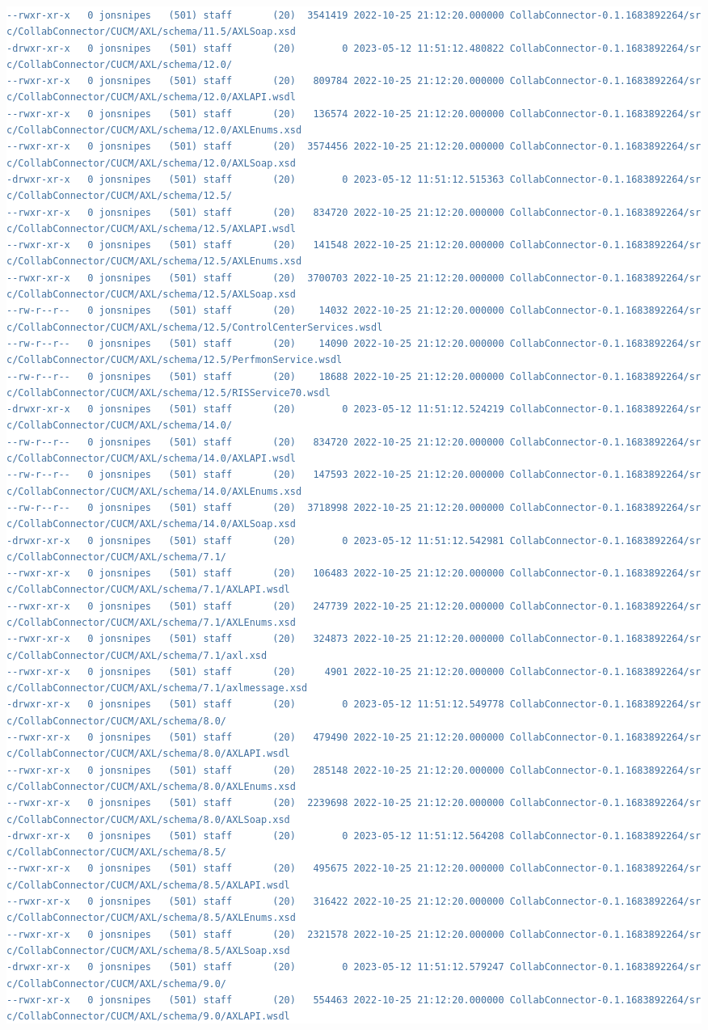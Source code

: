 ```diff
--rwxr-xr-x   0 jonsnipes   (501) staff       (20)  3541419 2022-10-25 21:12:20.000000 CollabConnector-0.1.1683892264/src/CollabConnector/CUCM/AXL/schema/11.5/AXLSoap.xsd
-drwxr-xr-x   0 jonsnipes   (501) staff       (20)        0 2023-05-12 11:51:12.480822 CollabConnector-0.1.1683892264/src/CollabConnector/CUCM/AXL/schema/12.0/
--rwxr-xr-x   0 jonsnipes   (501) staff       (20)   809784 2022-10-25 21:12:20.000000 CollabConnector-0.1.1683892264/src/CollabConnector/CUCM/AXL/schema/12.0/AXLAPI.wsdl
--rwxr-xr-x   0 jonsnipes   (501) staff       (20)   136574 2022-10-25 21:12:20.000000 CollabConnector-0.1.1683892264/src/CollabConnector/CUCM/AXL/schema/12.0/AXLEnums.xsd
--rwxr-xr-x   0 jonsnipes   (501) staff       (20)  3574456 2022-10-25 21:12:20.000000 CollabConnector-0.1.1683892264/src/CollabConnector/CUCM/AXL/schema/12.0/AXLSoap.xsd
-drwxr-xr-x   0 jonsnipes   (501) staff       (20)        0 2023-05-12 11:51:12.515363 CollabConnector-0.1.1683892264/src/CollabConnector/CUCM/AXL/schema/12.5/
--rwxr-xr-x   0 jonsnipes   (501) staff       (20)   834720 2022-10-25 21:12:20.000000 CollabConnector-0.1.1683892264/src/CollabConnector/CUCM/AXL/schema/12.5/AXLAPI.wsdl
--rwxr-xr-x   0 jonsnipes   (501) staff       (20)   141548 2022-10-25 21:12:20.000000 CollabConnector-0.1.1683892264/src/CollabConnector/CUCM/AXL/schema/12.5/AXLEnums.xsd
--rwxr-xr-x   0 jonsnipes   (501) staff       (20)  3700703 2022-10-25 21:12:20.000000 CollabConnector-0.1.1683892264/src/CollabConnector/CUCM/AXL/schema/12.5/AXLSoap.xsd
--rw-r--r--   0 jonsnipes   (501) staff       (20)    14032 2022-10-25 21:12:20.000000 CollabConnector-0.1.1683892264/src/CollabConnector/CUCM/AXL/schema/12.5/ControlCenterServices.wsdl
--rw-r--r--   0 jonsnipes   (501) staff       (20)    14090 2022-10-25 21:12:20.000000 CollabConnector-0.1.1683892264/src/CollabConnector/CUCM/AXL/schema/12.5/PerfmonService.wsdl
--rw-r--r--   0 jonsnipes   (501) staff       (20)    18688 2022-10-25 21:12:20.000000 CollabConnector-0.1.1683892264/src/CollabConnector/CUCM/AXL/schema/12.5/RISService70.wsdl
-drwxr-xr-x   0 jonsnipes   (501) staff       (20)        0 2023-05-12 11:51:12.524219 CollabConnector-0.1.1683892264/src/CollabConnector/CUCM/AXL/schema/14.0/
--rw-r--r--   0 jonsnipes   (501) staff       (20)   834720 2022-10-25 21:12:20.000000 CollabConnector-0.1.1683892264/src/CollabConnector/CUCM/AXL/schema/14.0/AXLAPI.wsdl
--rw-r--r--   0 jonsnipes   (501) staff       (20)   147593 2022-10-25 21:12:20.000000 CollabConnector-0.1.1683892264/src/CollabConnector/CUCM/AXL/schema/14.0/AXLEnums.xsd
--rw-r--r--   0 jonsnipes   (501) staff       (20)  3718998 2022-10-25 21:12:20.000000 CollabConnector-0.1.1683892264/src/CollabConnector/CUCM/AXL/schema/14.0/AXLSoap.xsd
-drwxr-xr-x   0 jonsnipes   (501) staff       (20)        0 2023-05-12 11:51:12.542981 CollabConnector-0.1.1683892264/src/CollabConnector/CUCM/AXL/schema/7.1/
--rwxr-xr-x   0 jonsnipes   (501) staff       (20)   106483 2022-10-25 21:12:20.000000 CollabConnector-0.1.1683892264/src/CollabConnector/CUCM/AXL/schema/7.1/AXLAPI.wsdl
--rwxr-xr-x   0 jonsnipes   (501) staff       (20)   247739 2022-10-25 21:12:20.000000 CollabConnector-0.1.1683892264/src/CollabConnector/CUCM/AXL/schema/7.1/AXLEnums.xsd
--rwxr-xr-x   0 jonsnipes   (501) staff       (20)   324873 2022-10-25 21:12:20.000000 CollabConnector-0.1.1683892264/src/CollabConnector/CUCM/AXL/schema/7.1/axl.xsd
--rwxr-xr-x   0 jonsnipes   (501) staff       (20)     4901 2022-10-25 21:12:20.000000 CollabConnector-0.1.1683892264/src/CollabConnector/CUCM/AXL/schema/7.1/axlmessage.xsd
-drwxr-xr-x   0 jonsnipes   (501) staff       (20)        0 2023-05-12 11:51:12.549778 CollabConnector-0.1.1683892264/src/CollabConnector/CUCM/AXL/schema/8.0/
--rwxr-xr-x   0 jonsnipes   (501) staff       (20)   479490 2022-10-25 21:12:20.000000 CollabConnector-0.1.1683892264/src/CollabConnector/CUCM/AXL/schema/8.0/AXLAPI.wsdl
--rwxr-xr-x   0 jonsnipes   (501) staff       (20)   285148 2022-10-25 21:12:20.000000 CollabConnector-0.1.1683892264/src/CollabConnector/CUCM/AXL/schema/8.0/AXLEnums.xsd
--rwxr-xr-x   0 jonsnipes   (501) staff       (20)  2239698 2022-10-25 21:12:20.000000 CollabConnector-0.1.1683892264/src/CollabConnector/CUCM/AXL/schema/8.0/AXLSoap.xsd
-drwxr-xr-x   0 jonsnipes   (501) staff       (20)        0 2023-05-12 11:51:12.564208 CollabConnector-0.1.1683892264/src/CollabConnector/CUCM/AXL/schema/8.5/
--rwxr-xr-x   0 jonsnipes   (501) staff       (20)   495675 2022-10-25 21:12:20.000000 CollabConnector-0.1.1683892264/src/CollabConnector/CUCM/AXL/schema/8.5/AXLAPI.wsdl
--rwxr-xr-x   0 jonsnipes   (501) staff       (20)   316422 2022-10-25 21:12:20.000000 CollabConnector-0.1.1683892264/src/CollabConnector/CUCM/AXL/schema/8.5/AXLEnums.xsd
--rwxr-xr-x   0 jonsnipes   (501) staff       (20)  2321578 2022-10-25 21:12:20.000000 CollabConnector-0.1.1683892264/src/CollabConnector/CUCM/AXL/schema/8.5/AXLSoap.xsd
-drwxr-xr-x   0 jonsnipes   (501) staff       (20)        0 2023-05-12 11:51:12.579247 CollabConnector-0.1.1683892264/src/CollabConnector/CUCM/AXL/schema/9.0/
--rwxr-xr-x   0 jonsnipes   (501) staff       (20)   554463 2022-10-25 21:12:20.000000 CollabConnector-0.1.1683892264/src/CollabConnector/CUCM/AXL/schema/9.0/AXLAPI.wsdl
```